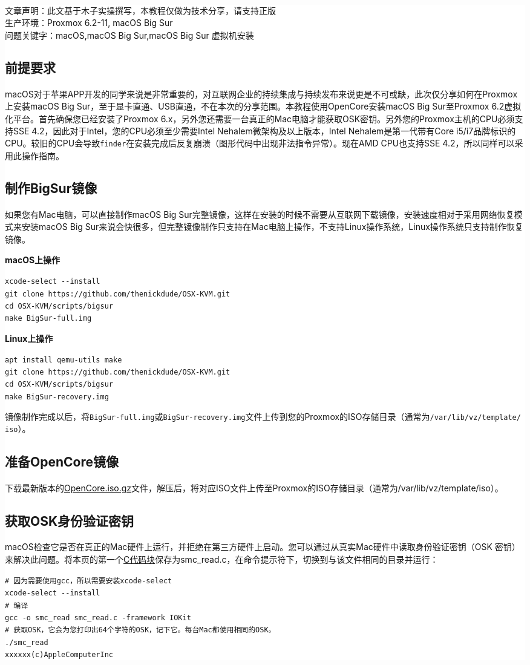 文章声明：此文基于木子实操撰写，本教程仅做为技术分享，请支持正版  
生产环境：Proxmox 6.2-11, macOS Big Sur  
问题关键字：macOS,macOS Big Sur,macOS Big Sur 虚拟机安装

## **前提要求**

macOS对于苹果APP开发的同学来说是非常重要的，对互联网企业的持续集成与持续发布来说更是不可或缺，此次仅分享如何在Proxmox上安装macOS Big Sur，至于显卡直通、USB直通，不在本次的分享范围。本教程使用OpenCore安装macOS Big Sur至Proxmox 6.2虚拟化平台。首先确保您已经安装了Proxmox 6.x，另外您还需要一台真正的Mac电脑才能获取OSK密钥。另外您的Proxmox主机的CPU必须支持SSE 4.2，因此对于Intel，您的CPU必须至少需要Intel Nehalem微架构及以上版本，Intel Nehalem是第一代带有Core i5/i7品牌标识的CPU。较旧的CPU会导致`finder`在安装完成后反复崩溃（图形代码中出现非法指令异常）。现在AMD CPU也支持SSE 4.2，所以同样可以采用此操作指南。

## **制作BigSur镜像**

如果您有Mac电脑，可以直接制作macOS Big Sur完整镜像，这样在安装的时候不需要从互联网下载镜像，安装速度相对于采用网络恢复模式来安装macOS Big Sur来说会快很多，但完整镜像制作只支持在Mac电脑上操作，不支持Linux操作系统，Linux操作系统只支持制作恢复镜像。

**macOS上操作**

```
xcode-select --install
git clone https://github.com/thenickdude/OSX-KVM.git
cd OSX-KVM/scripts/bigsur
make BigSur-full.img
```

**Linux上操作**

```
apt install qemu-utils make
git clone https://github.com/thenickdude/OSX-KVM.git
cd OSX-KVM/scripts/bigsur
make BigSur-recovery.img
```

镜像制作完成以后，将`BigSur-full.img`或`BigSur-recovery.img`文件上传到您的Proxmox的ISO存储目录（通常为`/var/lib/vz/template/iso`）。

## **准备OpenCore镜像**

下载最新版本的[OpenCore.iso.gz](https://link.zhihu.com/?target=https%3A//github.com/thenickdude/KVM-Opencore/releases)文件，解压后，将对应ISO文件上传至Proxmox的ISO存储目录（通常为/var/lib/vz/template/iso）。

## **获取OSK身份验证密钥**

macOS检查它是否在真正的Mac硬件上运行，并拒绝在第三方硬件上启动。您可以通过从真实Mac硬件中读取身份验证密钥（OSK 密钥）来解决此问题。将本页的第一个[C代码块](https://link.zhihu.com/?target=https%3A//web.archive.org/web/20200603015401/http%3A//www.osxbook.com/book/bonus/chapter7/tpmdrmmyth/)保存为smc\_read.c，在命令提示符下，切换到与该文件相同的目录并运行：

```
# 因为需要使用gcc，所以需要安装xcode-select
xcode-select --install
# 编译
gcc -o smc_read smc_read.c -framework IOKit
# 获取OSK，它会为您打印出64个字符的OSK，记下它。每台Mac都使用相同的OSK。
./smc_read
xxxxxx(c)AppleComputerInc
```
